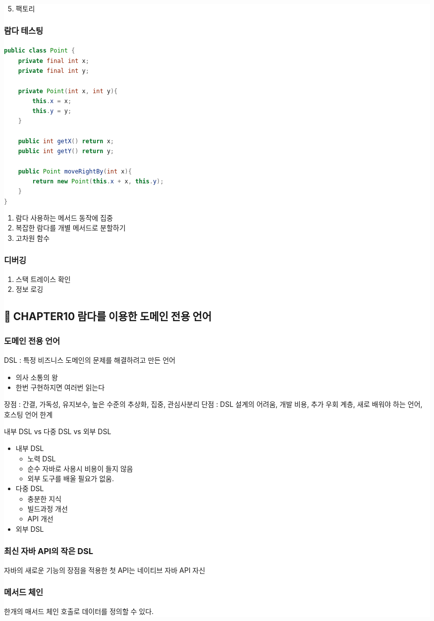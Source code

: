 5. 팩토리

### 람다 테스팅

```java
public class Point {
    private final int x;
    private final int y;

    private Point(int x, int y){
        this.x = x;
        this.y = y;
    }

    public int getX() return x;
    public int getY() return y;

    public Point moveRightBy(int x){
        return new Point(this.x + x, this.y);
    }
}
```

1. 람다 사용하는 메서드 동작에 집중
2. 복잡한 람다를 개별 메서드로 분할하기
3. 고차원 함수

### 디버깅

1. 스택 트레이스 확인
2. 정보 로깅

## 📔 CHAPTER10 람다를 이용한 도메인 전용 언어

### 도메인 전용 언어

DSL : 특정 비즈니스 도메인의 문제를 해결하려고 만든 언어

- 의사 소통의 왕
- 한번 구현하지면 여러번 읽는다

장점 : 간결, 가독성, 유지보수, 높은 수준의 추상화, 집중, 관심사분리
단점 : DSL 설계의 어려움, 개발 비용, 추가 우회 계층, 새로 배워야 하는 언어, 호스팅 언어 한계

내부 DSL vs 다중 DSL vs 외부 DSL

- 내부 DSL
  - 노력 DSL
  - 순수 자바로 사용시 비용이 들지 않음
  - 외부 도구를 배울 필요가 없움.
- 다중 DSL
  - 충분한 지식
  - 빌드과정 개선
  - API 개선
- 외부 DSL

### 최신 자바 API의 작은 DSL

자바의 새로운 기능의 장점을 적용한 첫 API는 네이티브 자바 API 자신

### 메서드 체인

한개의 매서드 체인 호출로 데이터를 정의할 수 있다.
